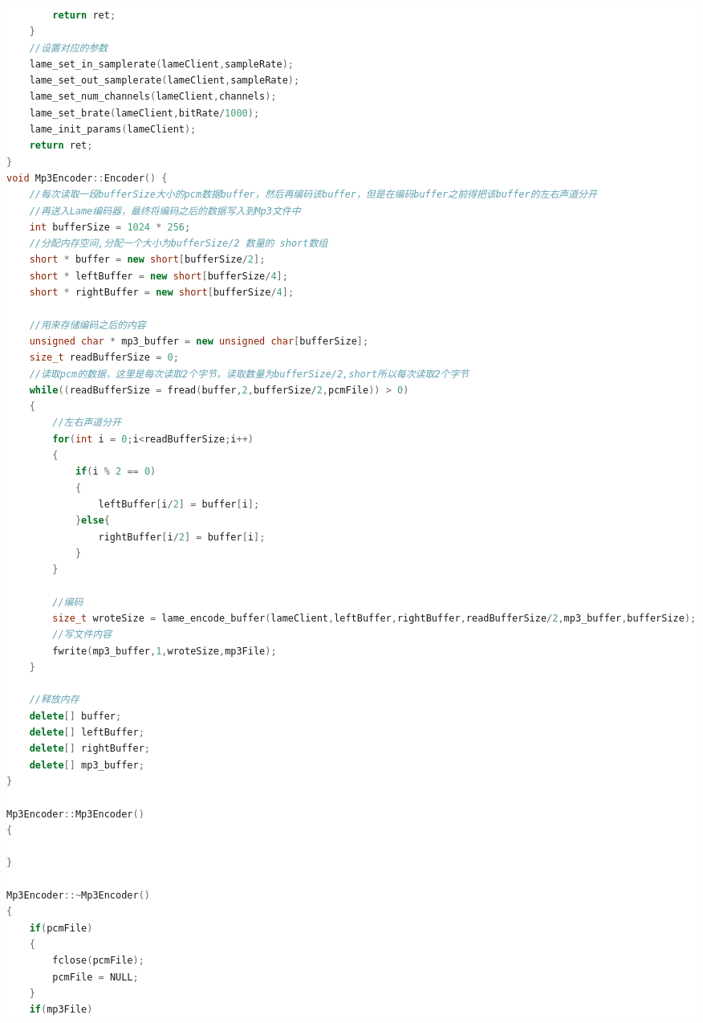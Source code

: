 ```C++
        return ret;
    }
    //设置对应的参数
    lame_set_in_samplerate(lameClient,sampleRate);
    lame_set_out_samplerate(lameClient,sampleRate);
    lame_set_num_channels(lameClient,channels);
    lame_set_brate(lameClient,bitRate/1000);
    lame_init_params(lameClient);
    return ret;
}
void Mp3Encoder::Encoder() {
    //每次读取一段bufferSize大小的pcm数据buffer，然后再编码该buffer，但是在编码buffer之前得把该buffer的左右声道分开
    //再送入Lame编码器，最终将编码之后的数据写入到Mp3文件中
    int bufferSize = 1024 * 256;
    //分配内存空间,分配一个大小为bufferSize/2 数量的 short数组
    short * buffer = new short[bufferSize/2];
    short * leftBuffer = new short[bufferSize/4];
    short * rightBuffer = new short[bufferSize/4];

    //用来存储编码之后的内容
    unsigned char * mp3_buffer = new unsigned char[bufferSize];
    size_t readBufferSize = 0;
    //读取pcm的数据，这里是每次读取2个字节，读取数量为bufferSize/2,short所以每次读取2个字节
    while((readBufferSize = fread(buffer,2,bufferSize/2,pcmFile)) > 0)
    {
        //左右声道分开
        for(int i = 0;i<readBufferSize;i++)
        {
            if(i % 2 == 0)
            {
                leftBuffer[i/2] = buffer[i];
            }else{
                rightBuffer[i/2] = buffer[i];
            }
        }

        //编码
        size_t wroteSize = lame_encode_buffer(lameClient,leftBuffer,rightBuffer,readBufferSize/2,mp3_buffer,bufferSize);
        //写文件内容
        fwrite(mp3_buffer,1,wroteSize,mp3File);
    }

    //释放内存
    delete[] buffer;
    delete[] leftBuffer;
    delete[] rightBuffer;
    delete[] mp3_buffer;
}

Mp3Encoder::Mp3Encoder()
{

}

Mp3Encoder::~Mp3Encoder()
{
    if(pcmFile)
    {
        fclose(pcmFile);
        pcmFile = NULL;
    }
    if(mp3File)
```